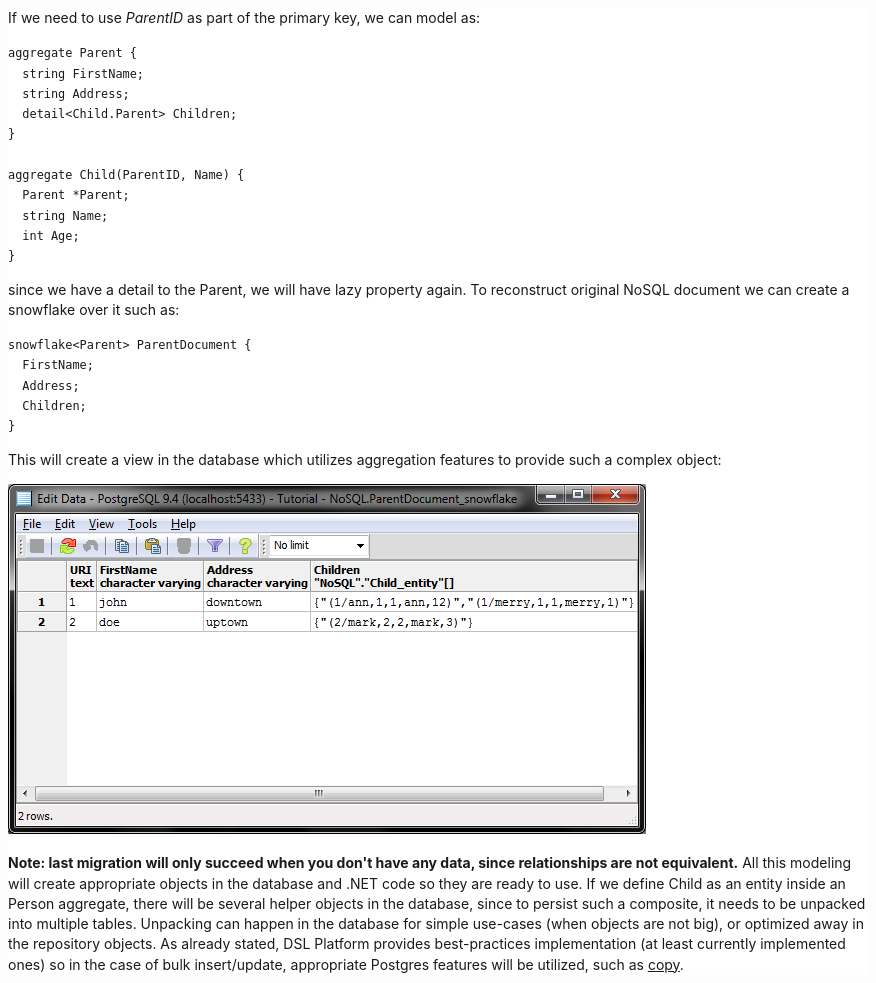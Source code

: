 If we need to use *ParentID* as part of the primary key, we can model as:

    aggregate Parent {
      string FirstName;
      string Address;
      detail<Child.Parent> Children;
    }

    aggregate Child(ParentID, Name) {
      Parent *Parent;
      string Name;
      int Age;
    }

since we have a detail to the Parent, we will have lazy property again. 
To reconstruct original NoSQL document we can create a snowflake over it such as:

    snowflake<Parent> ParentDocument {
      FirstName;
      Address;
      Children;
    }

This will create a view in the database which utilizes aggregation features to provide such a complex object:

![Snowflake instead of lazy load](pictures/snowflake-no-lazy-load.png)

**Note: last migration will only succeed when you don't have any data, since relationships are not equivalent.** 
All this modeling will create appropriate objects in the database and .NET code so they are ready to use. 
If we define Child as an entity inside an Person aggregate, there will be several helper objects in the database, since to persist such a composite, it needs to be unpacked into multiple tables. 
Unpacking can happen in the database for simple use-cases (when objects are not big), or optimized away in the repository objects. 
As already stated, DSL Platform provides best-practices implementation (at least currently implemented ones) so in the case of bulk insert/update, appropriate Postgres features will be utilized, such as [copy](http://www.postgresql.org/docs/9.2/static/sql-copy.html).
